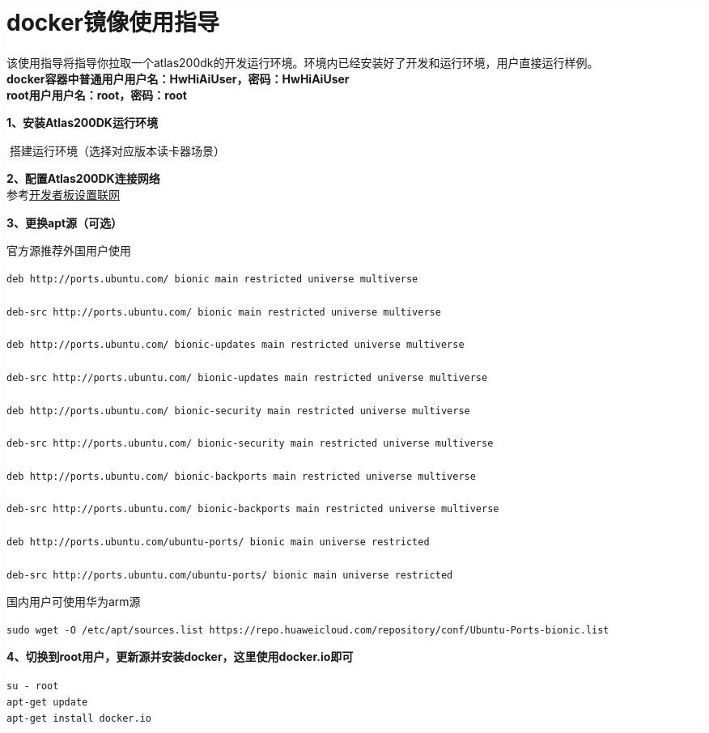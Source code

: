 # docker镜像使用指导

该使用指导将指导你拉取一个atlas200dk的开发运行环境。环境内已经安装好了开发和运行环境，用户直接运行样例。    
 **docker容器中普通用户用户名：HwHiAiUser，密码：HwHiAiUser     
            root用户用户名：root，密码：root**     
 
**1、安装Atlas200DK运行环境**

​	搭建运行环境（选择对应版本读卡器场景）
  

**2、配置Atlas200DK连接网络**    
参考[开发者板设置联网](https://gitee.com/ascend/samples/blob/master/cplusplus/environment/prepare_ENV/README_200DK_CN.md)

**3、更换apt源（可选）**

官方源推荐外国用户使用

```
deb http://ports.ubuntu.com/ bionic main restricted universe multiverse

deb-src http://ports.ubuntu.com/ bionic main restricted universe multiverse

deb http://ports.ubuntu.com/ bionic-updates main restricted universe multiverse

deb-src http://ports.ubuntu.com/ bionic-updates main restricted universe multiverse

deb http://ports.ubuntu.com/ bionic-security main restricted universe multiverse

deb-src http://ports.ubuntu.com/ bionic-security main restricted universe multiverse

deb http://ports.ubuntu.com/ bionic-backports main restricted universe multiverse

deb-src http://ports.ubuntu.com/ bionic-backports main restricted universe multiverse

deb http://ports.ubuntu.com/ubuntu-ports/ bionic main universe restricted

deb-src http://ports.ubuntu.com/ubuntu-ports/ bionic main universe restricted
```



国内用户可使用华为arm源

```
sudo wget -O /etc/apt/sources.list https://repo.huaweicloud.com/repository/conf/Ubuntu-Ports-bionic.list
```

**4、切换到root用户，更新源并安装docker，这里使用docker.io即可**

```
su - root
apt-get update
apt-get install docker.io
```

